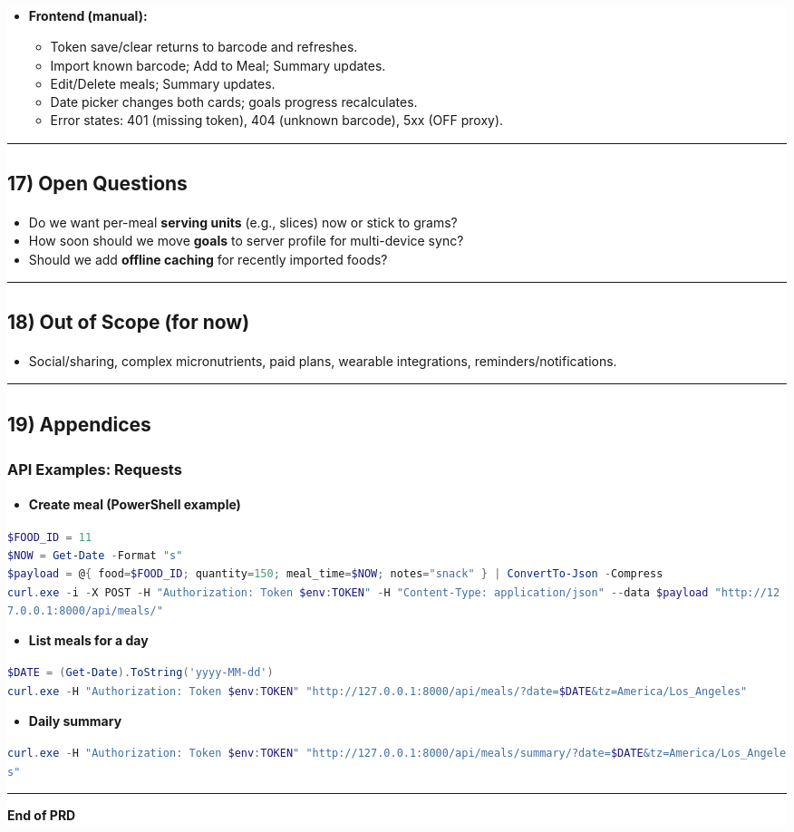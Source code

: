 - **Frontend (manual):**

  - Token save/clear returns to barcode and refreshes.
  - Import known barcode; Add to Meal; Summary updates.
  - Edit/Delete meals; Summary updates.
  - Date picker changes both cards; goals progress recalculates.
  - Error states: 401 (missing token), 404 (unknown barcode), 5xx (OFF proxy).

---

## 17) Open Questions

- Do we want per-meal **serving units** (e.g., slices) now or stick to grams?
- How soon should we move **goals** to server profile for multi-device sync?
- Should we add **offline caching** for recently imported foods?

---

## 18) Out of Scope (for now)

- Social/sharing, complex micronutrients, paid plans, wearable integrations, reminders/notifications.

---

## 19) Appendices

### API Examples: Requests

- **Create meal (PowerShell example)**

```powershell
$FOOD_ID = 11
$NOW = Get-Date -Format "s"
$payload = @{ food=$FOOD_ID; quantity=150; meal_time=$NOW; notes="snack" } | ConvertTo-Json -Compress
curl.exe -i -X POST -H "Authorization: Token $env:TOKEN" -H "Content-Type: application/json" --data $payload "http://127.0.0.1:8000/api/meals/"
```

- **List meals for a day**

```powershell
$DATE = (Get-Date).ToString('yyyy-MM-dd')
curl.exe -H "Authorization: Token $env:TOKEN" "http://127.0.0.1:8000/api/meals/?date=$DATE&tz=America/Los_Angeles"
```

- **Daily summary**

```powershell
curl.exe -H "Authorization: Token $env:TOKEN" "http://127.0.0.1:8000/api/meals/summary/?date=$DATE&tz=America/Los_Angeles"
```

---

**End of PRD**
